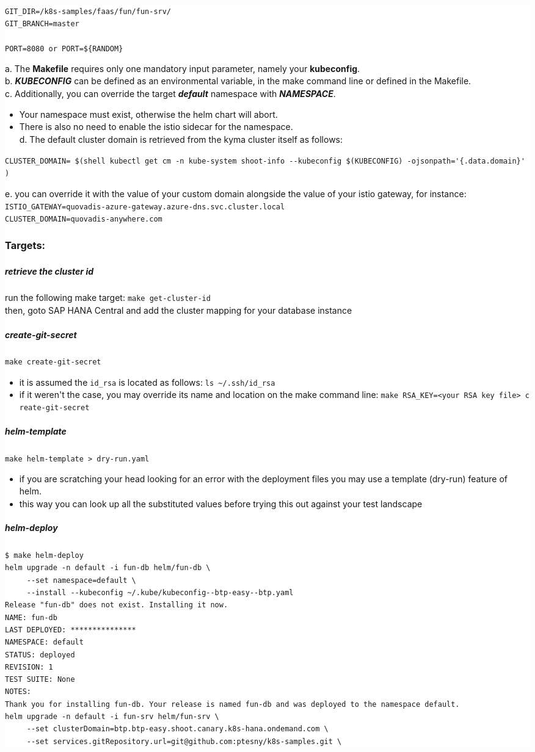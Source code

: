 ```
GIT_DIR=/k8s-samples/faas/fun/fun-srv/
GIT_BRANCH=master

PORT=8080 or PORT=${RANDOM} 
```

a. The **Makefile** requires only one mandatory input parameter, namely your **kubeconfig**.  
b. ***KUBECONFIG*** can be defined as an environmental variable, in the make command line or defined in the  Makefile.  
c. Additionally, you can override the target ***default*** namespace with ***NAMESPACE***.  
  * Your namespace must exist, otherwise the helm chart will abort. 
  * There is also no need to enable the istio sidecar for the namespace.  
d. The default cluster domain is retrieved from the kyma cluster itself as follows:

```
CLUSTER_DOMAIN= $(shell kubectl get cm -n kube-system shoot-info --kubeconfig $(KUBECONFIG) -ojsonpath='{.data.domain}' )

```
e. you can override it with the value of your custom domain alongside the value of your istio gateway, for instance:  
`ISTIO_GATEWAY=quovadis-azure-gateway.azure-dns.svc.cluster.local `  
`CLUSTER_DOMAIN=quovadis-anywhere.com`  

### **Targets:**

##### retrieve the cluster id

run the following make target: `make get-cluster-id`  
then, goto SAP HANA Central and add the cluster mapping for your database instance

##### create-git-secret

`make create-git-secret`  
  * it is assumed the `id_rsa` is located as follows: `ls ~/.ssh/id_rsa`  
  * if it weren't the case, you may override its name and location on the make command line: `make RSA_KEY=<your RSA key file> create-git-secret`


##### helm-template

`make helm-template > dry-run.yaml`
  * if you are scratching your head looking for an error with the deployment files you may use a template (dry-run) feature of helm.
  * this way you can look up all the substituted values before trying this out against your test landscape

##### helm-deploy

```
$ make helm-deploy
helm upgrade -n default -i fun-db helm/fun-db \
     --set namespace=default \
     --install --kubeconfig ~/.kube/kubeconfig--btp-easy--btp.yaml
Release "fun-db" does not exist. Installing it now.
NAME: fun-db
LAST DEPLOYED: ***************
NAMESPACE: default
STATUS: deployed
REVISION: 1
TEST SUITE: None
NOTES:
Thank you for installing fun-db. Your release is named fun-db and was deployed to the namespace default.
helm upgrade -n default -i fun-srv helm/fun-srv \
     --set clusterDomain=btp.btp-easy.shoot.canary.k8s-hana.ondemand.com \
     --set services.gitRepository.url=git@github.com:ptesny/k8s-samples.git \
```